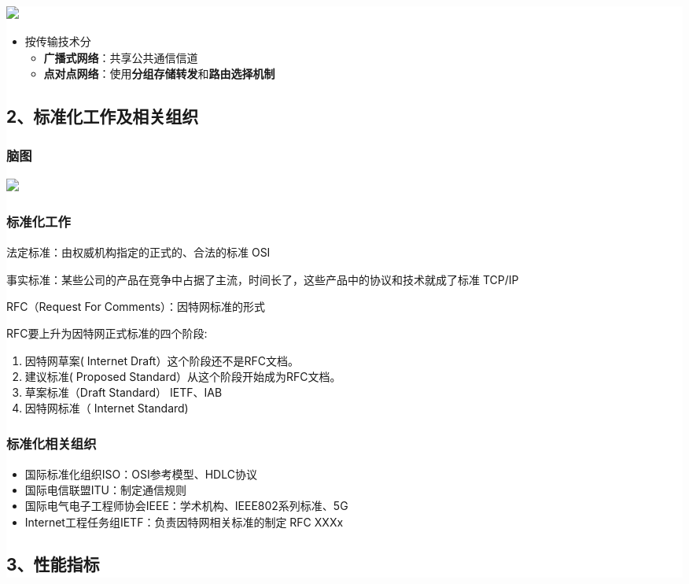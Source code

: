 ![](https://cdn.jsdelivr.net/gh/niuxvdong/pic@cdfa91388f5fd367917dd98dbe5c1e259bc7541e/2021/11/29/a2eaea3e56f44c6302789767f99ce0c5.png)

- 按传输技术分
  - **广播式网络**：共享公共通信信道
  - **点对点网络**：使用**分组存储转发**和**路由选择机制**







## 2、标准化工作及相关组织



### 脑图



![](https://cdn.jsdelivr.net/gh/niuxvdong/pic@39d2dff94eeb789f8e7c682cc1390820b0d0a50a/2021/11/29/fbc1ff7bdf0f056bbde632f22e5dbbee.png)



### 标准化工作



法定标准：由权威机构指定的正式的、合法的标准 OSI

事实标准：某些公司的产品在竞争中占据了主流，时间长了，这些产品中的协议和技术就成了标准 TCP/IP

RFC（Request For Comments）：因特网标准的形式



RFC要上升为因特网正式标准的四个阶段:

1. 因特网草案( Internet Draft）这个阶段还不是RFC文档。
2. 建议标准( Proposed Standard）从这个阶段开始成为RFC文档。
3. 草案标准（Draft Standard） IETF、IAB
4. 因特网标准（ Internet Standard)





### 标准化相关组织



- 国际标准化组织ISO：OSI参考模型、HDLC协议
- 国际电信联盟ITU：制定通信规则
- 国际电气电子工程师协会IEEE：学术机构、IEEE802系列标准、5G
- Internet工程任务组IETF：负责因特网相关标准的制定 RFC XXXx





## 3、性能指标


